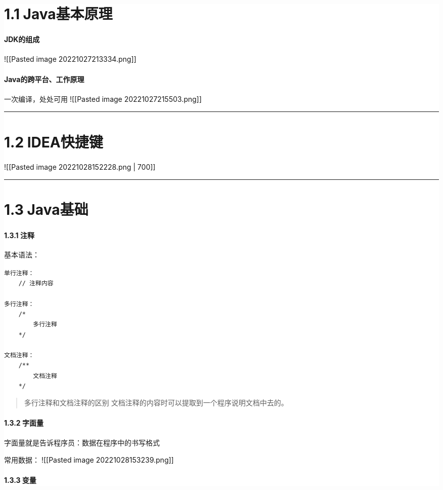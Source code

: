 # 1.1 Java基本原理

#### JDK的组成

![[Pasted image 20221027213334.png]]

#### Java的跨平台、工作原理

一次编译，处处可用
![[Pasted image 20221027215503.png]]

---
# 1.2 IDEA快捷键

![[Pasted image 20221028152228.png | 700]]

---
# 1.3 Java基础

#### 1.3.1 注释

基本语法：
```
单行注释：
	// 注释内容

多行注释：
	/*
		多行注释
	*/

文档注释：
	/**
		文档注释
	*/
```

>多行注释和文档注释的区别
>   文档注释的内容时可以提取到一个程序说明文档中去的。

#### 1.3.2 字面量

字面量就是告诉程序员：数据在程序中的书写格式

常用数据：
![[Pasted image 20221028153239.png]]

#### 1.3.3 变量
